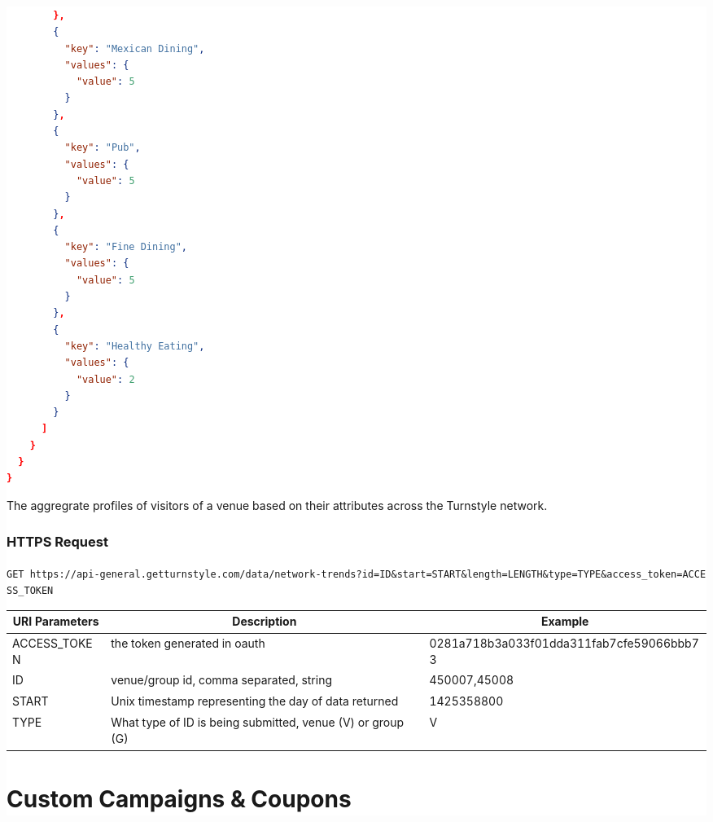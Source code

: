 ```json
        },
        {
          "key": "Mexican Dining",
          "values": {
            "value": 5
          }
        },
        {
          "key": "Pub",
          "values": {
            "value": 5
          }
        },
        {
          "key": "Fine Dining",
          "values": {
            "value": 5
          }
        },
        {
          "key": "Healthy Eating",
          "values": {
            "value": 2
          }
        }
      ]
    }
  }
}
```

The aggregrate profiles of visitors of a venue based on their attributes across
the Turnstyle network.

### HTTPS Request

`GET https://api-general.getturnstyle.com/data/network-trends?id=ID&start=START&length=LENGTH&type=TYPE&access_token=ACCESS_TOKEN`

URI Parameters| Description                                                | Example
------------  | -----------------------------------------------------------| ---------------------------------------
ACCESS_TOKEN  | the token generated in oauth                               | 0281a718b3a033f01dda311fab7cfe59066bbb73
ID            | venue/group id, comma separated, string                    | 450007,45008
START         | Unix timestamp representing the day of data returned       | 1425358800
TYPE          | What type of ID is being submitted, venue (V) or group (G) | V


# Custom Campaigns & Coupons
